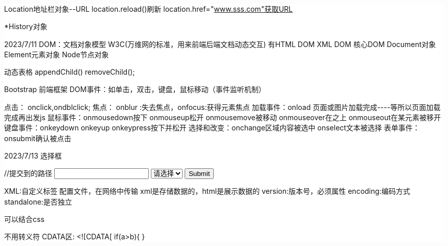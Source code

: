 

Location地址栏对象--URL
location.reload()刷新
location.href="www.sss.com"获取URL


*History对象




2023/7/11
DOM：文档对象模型
W3C(万维网的标准，用来前端后端文档动态交互)
有HTML DOM   XML DOM   核心DOM
Document对象
Element元素对象
Node节点对象

动态表格
appendChild()  removeChild();

Bootstrap 前端框架
DOM事件：如单击，双击，键盘，鼠标移动（事件监听机制）

点击： onclick,ondblclick;
焦点： onblur :失去焦点，onfocus:获得元素焦点
加载事件：onload 页面或图片加载完成----等所以页面加载完成再出发js
鼠标事件：onmousedown按下 onmouseup松开 onmousemove被移动 onmouseover在之上 onmouseout在某元素被移开
键盘事件：onkeydown onkeyup onkeypress按下并松开
选择和改变：onchange区域内容被选中 onselect文本被选择
表单事件：onsubmit确认被点击



2023/7/13
选择框
<form action="#">//提交到的路径
			<input type="text" name="username" id="username">
			<select id="city">
				<option>请选择</option>
				<option>xian</option>
				<option>南昌</option>
			</select>
			<input type="submit" id="submit" name="提交" />
		</form>



XML:自定义标签
配置文件，在网络中传输
xml是存储数据的，html是展示数据的
version:版本号，必须属性
encoding:编码方式
standalone:是否独立

可以结合css

不用转义符
CDATA区: <![CDATA[
if(a>b){
}

